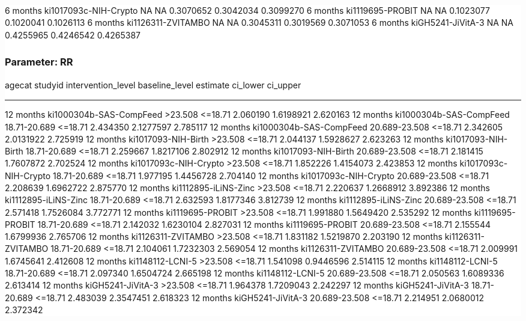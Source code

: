 6 months    ki1017093c-NIH-Crypto     NA                   NA                0.3070652   0.3042034   0.3099270
6 months    ki1119695-PROBIT          NA                   NA                0.1023077   0.1020041   0.1026113
6 months    ki1126311-ZVITAMBO        NA                   NA                0.3045311   0.3019569   0.3071053
6 months    kiGH5241-JiVitA-3         NA                   NA                0.4255965   0.4246542   0.4265387


### Parameter: RR


agecat      studyid                   intervention_level   baseline_level    estimate    ci_lower   ci_upper
----------  ------------------------  -------------------  ---------------  ---------  ----------  ---------
12 months   ki1000304b-SAS-CompFeed   >23.508              <=18.71           2.060190   1.6198921   2.620163
12 months   ki1000304b-SAS-CompFeed   18.71-20.689         <=18.71           2.434350   2.1277597   2.785117
12 months   ki1000304b-SAS-CompFeed   20.689-23.508        <=18.71           2.342605   2.0131922   2.725919
12 months   ki1017093-NIH-Birth       >23.508              <=18.71           2.044137   1.5928627   2.623263
12 months   ki1017093-NIH-Birth       18.71-20.689         <=18.71           2.259667   1.8217106   2.802912
12 months   ki1017093-NIH-Birth       20.689-23.508        <=18.71           2.181415   1.7607872   2.702524
12 months   ki1017093c-NIH-Crypto     >23.508              <=18.71           1.852226   1.4154073   2.423853
12 months   ki1017093c-NIH-Crypto     18.71-20.689         <=18.71           1.977195   1.4456728   2.704140
12 months   ki1017093c-NIH-Crypto     20.689-23.508        <=18.71           2.208639   1.6962722   2.875770
12 months   ki1112895-iLiNS-Zinc      >23.508              <=18.71           2.220637   1.2668912   3.892386
12 months   ki1112895-iLiNS-Zinc      18.71-20.689         <=18.71           2.632593   1.8177346   3.812739
12 months   ki1112895-iLiNS-Zinc      20.689-23.508        <=18.71           2.571418   1.7526084   3.772771
12 months   ki1119695-PROBIT          >23.508              <=18.71           1.991880   1.5649420   2.535292
12 months   ki1119695-PROBIT          18.71-20.689         <=18.71           2.142032   1.6230104   2.827031
12 months   ki1119695-PROBIT          20.689-23.508        <=18.71           2.155544   1.6799936   2.765706
12 months   ki1126311-ZVITAMBO        >23.508              <=18.71           1.831182   1.5219870   2.203190
12 months   ki1126311-ZVITAMBO        18.71-20.689         <=18.71           2.104061   1.7232303   2.569054
12 months   ki1126311-ZVITAMBO        20.689-23.508        <=18.71           2.009991   1.6745641   2.412608
12 months   ki1148112-LCNI-5          >23.508              <=18.71           1.541098   0.9446596   2.514115
12 months   ki1148112-LCNI-5          18.71-20.689         <=18.71           2.097340   1.6504724   2.665198
12 months   ki1148112-LCNI-5          20.689-23.508        <=18.71           2.050563   1.6089336   2.613414
12 months   kiGH5241-JiVitA-3         >23.508              <=18.71           1.964378   1.7209043   2.242297
12 months   kiGH5241-JiVitA-3         18.71-20.689         <=18.71           2.483039   2.3547451   2.618323
12 months   kiGH5241-JiVitA-3         20.689-23.508        <=18.71           2.214951   2.0680012   2.372342